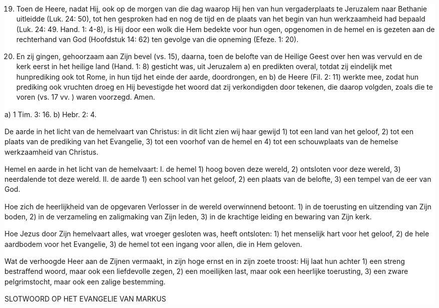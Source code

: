 19. Toen de Heere, nadat Hij, ook op de morgen van die dag waarop Hij hen van hun vergaderplaats te Jeruzalem naar Bethanie uitleidde (Luk. 24: 50), tot hen gesproken had en nog de tijd en de plaats van het begin van hun werkzaamheid had bepaald (Luk. 24: 49. Hand. 1: 4-8), is Hij door een wolk die Hem bedekte voor hun ogen, opgenomen in de hemel en is gezeten aan de rechterhand van God (Hoofdstuk 14: 62) ten gevolge van die opneming (Efeze. 1: 20).

20. En zij gingen, gehoorzaam aan Zijn bevel (vs. 15), daarna, toen de belofte van de Heilige Geest over hen was vervuld en de kerk eerst in het heilige land (Hand. 1: 8) gesticht was, uit Jeruzalem a) en predikten overal, totdat zij eindelijk met hunprediking ook tot Rome, in hun tijd het einde der aarde, doordrongen, en b) de Heere (Fil. 2: 11) werkte mee, zodat hun prediking ook vruchten droeg en Hij bevestigde het woord dat zij verkondigden door tekenen, die daarop volgden, zoals die te voren (vs. 17 vv. ) waren voorzegd. Amen.

a) 1 Tim. 3: 16. b) Hebr. 2: 4.

De aarde in het licht van de hemelvaart van Christus: in dit licht zien wij haar gewijd 1) tot een land van het geloof, 2) tot een plaats van de prediking van het Evangelie, 3) tot een voorhof van de hemel en 4) tot een schouwplaats van de hemelse werkzaamheid van Christus.

Hemel en aarde in het licht van de hemelvaart: I. de hemel 1) hoog boven deze wereld, 2) ontsloten voor deze wereld, 3) neerdalende tot deze wereld. II. de aarde 1) een school van het geloof, 2) een plaats van de belofte, 3) een tempel van de eer van God.

Hoe zich de heerlijkheid van de opgevaren Verlosser in de wereld overwinnend betoont. 1) in de toerusting en uitzending van Zijn boden, 2) in de verzameling en zaligmaking van Zijn leden, 3) in de krachtige leiding en bewaring van Zijn kerk.

Hoe Jezus door Zijn hemelvaart alles, wat vroeger gesloten was, heeft ontsloten: 1) het menselijk hart voor het geloof,
2) de hele aardbodem voor het Evangelie, 3) de hemel tot een ingang voor allen, die in Hem geloven.

Wat de verhoogde Heer aan de Zijnen vermaakt, in zijn hoge ernst en in zijn zoete troost: Hij laat hun achter 1) een streng bestraffend woord, maar ook een liefdevolle zegen, 2) een moeilijken last, maar ook een heerlijke toerusting, 3) een zware pelgrimstocht, maar ook een zalige bestemming.

SLOTWOORD OP HET EVANGELIE VAN MARKUS
